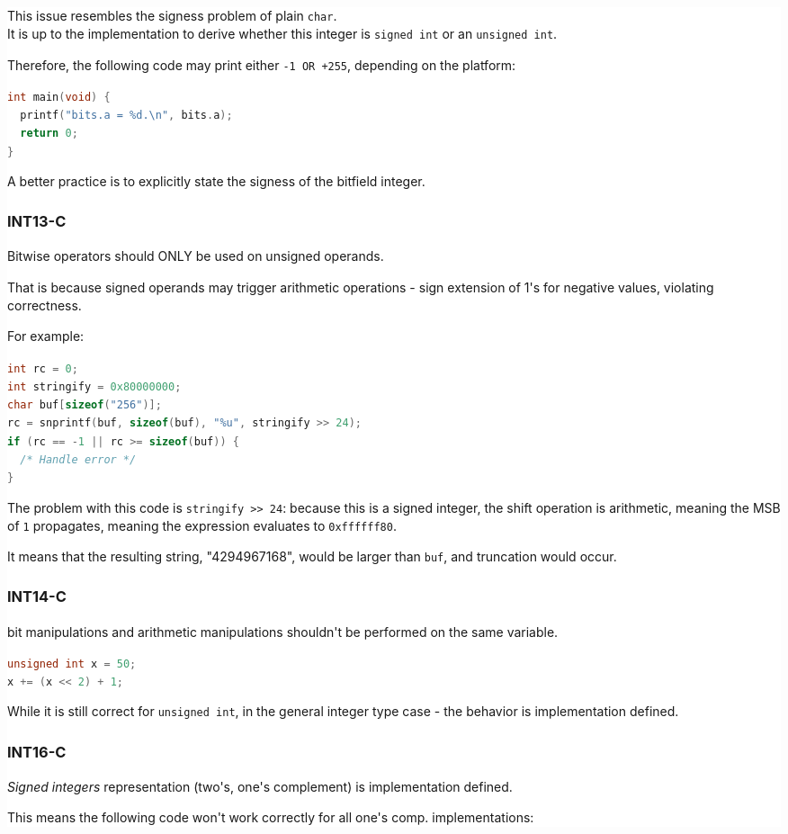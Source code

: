 This issue resembles the signess problem of plain `char`. \
It is up to the implementation to derive whether this integer is `signed int` or an `unsigned int`. 

Therefore, the following code may print either `-1 OR +255`, depending on the platform:

```c
int main(void) {
  printf("bits.a = %d.\n", bits.a);
  return 0;
}
```

A better practice is to explicitly state the signess of the bitfield integer.


### INT13-C

Bitwise operators should ONLY be used on unsigned operands. 

That is because signed operands may trigger arithmetic operations - sign extension of 1's for negative values, violating correctness.

For example:

```c
int rc = 0;
int stringify = 0x80000000;
char buf[sizeof("256")];
rc = snprintf(buf, sizeof(buf), "%u", stringify >> 24);
if (rc == -1 || rc >= sizeof(buf)) {
  /* Handle error */
}
```

The problem with this code is `stringify >> 24`: because this is a signed integer, the shift operation is arithmetic, meaning the MSB of `1` propagates, meaning the expression evaluates to `0xffffff80`.

It means that the resulting string, "4294967168", would be larger than `buf`, and truncation would occur. 


### INT14-C

bit manipulations and arithmetic manipulations shouldn't be performed on the same variable. 

```c
unsigned int x = 50;
x += (x << 2) + 1;
```

While it is still correct for `unsigned int`, in the general integer type case - the behavior is implementation defined. 

### INT16-C

*Signed integers* representation (two's, one's complement) is implementation defined.

This means the following code won't work correctly for all one's comp. implementations:


[cert-c]: https://wiki.sei.cmu.edu/confluence/display/c/SEI+CERT+C+Coding+Standard
[cwe-c]: https://cwe.mitre.org/data/slices/658.html
[wacky-promotion]: https://cryptoservices.github.io/fde/2018/11/30/undefined-behavior.html